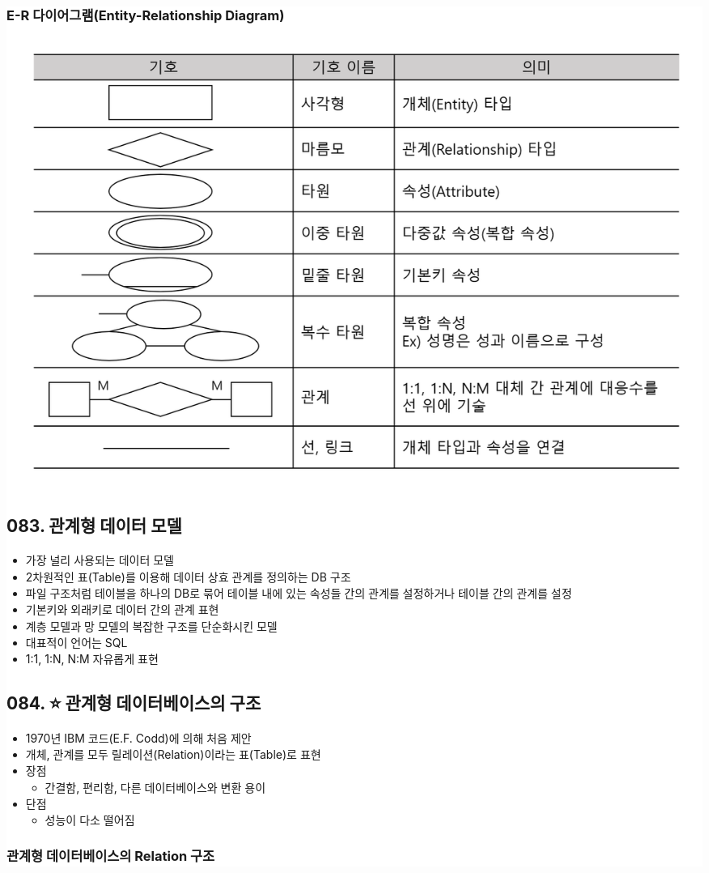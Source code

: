 ### E-R 다이어그램(Entity-Relationship Diagram)
![erDiagram](../img/er_diagram.png)

## 083. 관계형 데이터 모델
- 가장 널리 사용되는 데이터 모델
- 2차원적인 표(Table)를 이용해 데이터 상효 관계를 정의하는 DB 구조
- 파일 구조처럼 테이블을 하나의 DB로 묶어 테이블 내에 있는 속성들 간의 관계를 설정하거나 테이블 간의 관계를 설정
- 기본키와 외래키로 데이터 간의 관계 표현
- 계층 모델과 망 모델의 복잡한 구조를 단순화시킨 모델
- 대표적이 언어는 SQL
- 1:1, 1:N, N:M 자유롭게 표현

## 084. ⭐ 관계형 데이터베이스의 구조
- 1970년 IBM 코드(E.F. Codd)에 의해 처음 제안
- 개체, 관계를 모두 릴레이션(Relation)이라는 표(Table)로 표현
- 장점
    - 간결함, 편리함, 다른 데이터베이스와 변환 용이
- 단점
    - 성능이 다소 떨어짐

### 관계형 데이터베이스의 Relation 구조